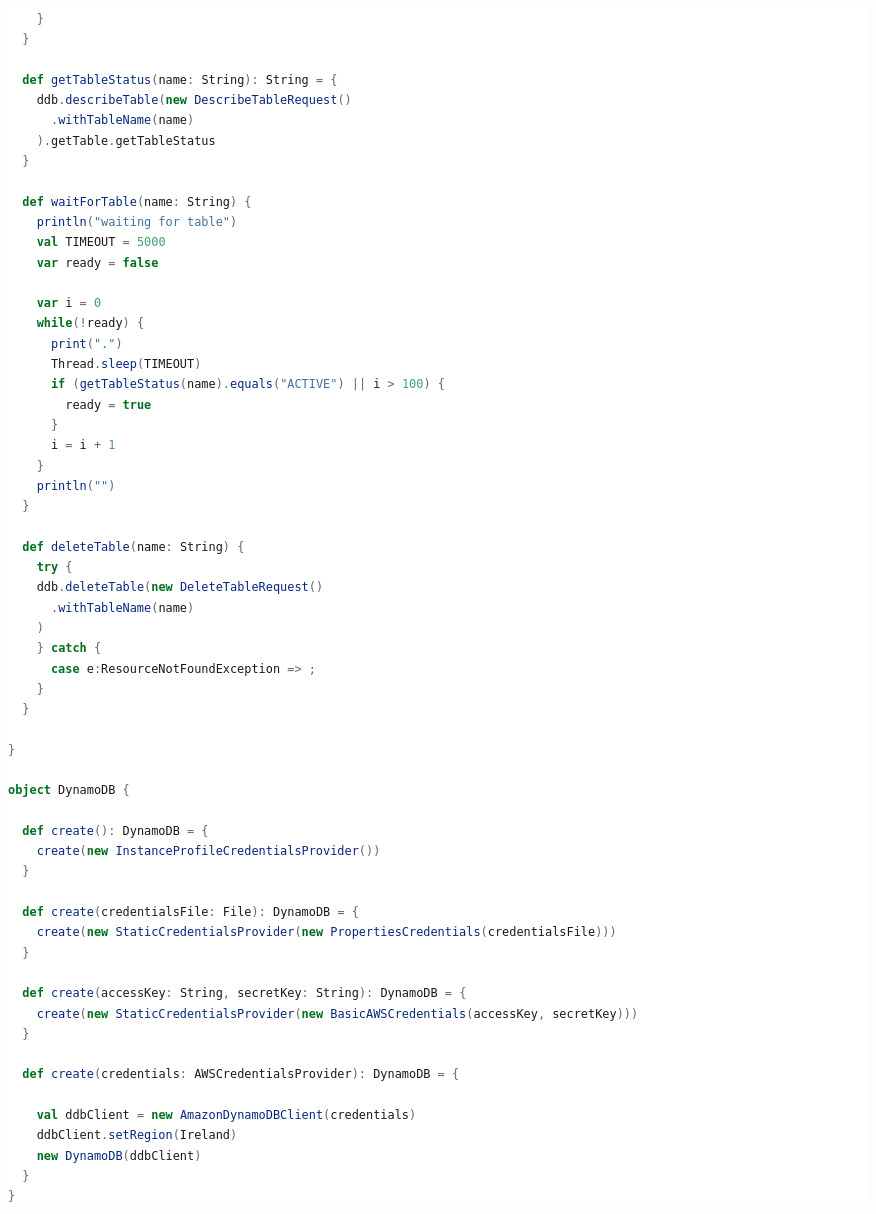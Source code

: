 ```scala
    }
  }

  def getTableStatus(name: String): String = {
    ddb.describeTable(new DescribeTableRequest()
      .withTableName(name)
    ).getTable.getTableStatus
  }

  def waitForTable(name: String) {
    println("waiting for table")
    val TIMEOUT = 5000
    var ready = false

    var i = 0
    while(!ready) {
      print(".")
      Thread.sleep(TIMEOUT)
      if (getTableStatus(name).equals("ACTIVE") || i > 100) {
        ready = true
      }
      i = i + 1
    }
    println("")
  }

  def deleteTable(name: String) {
    try {
    ddb.deleteTable(new DeleteTableRequest()
      .withTableName(name)
    )
    } catch {
      case e:ResourceNotFoundException => ;
    }
  }

}

object DynamoDB {

  def create(): DynamoDB = {
    create(new InstanceProfileCredentialsProvider())
  }

  def create(credentialsFile: File): DynamoDB = {
    create(new StaticCredentialsProvider(new PropertiesCredentials(credentialsFile)))
  }

  def create(accessKey: String, secretKey: String): DynamoDB = {
    create(new StaticCredentialsProvider(new BasicAWSCredentials(accessKey, secretKey)))
  }

  def create(credentials: AWSCredentialsProvider): DynamoDB = {

    val ddbClient = new AmazonDynamoDBClient(credentials)
    ddbClient.setRegion(Ireland)
    new DynamoDB(ddbClient)
  }
}

```
